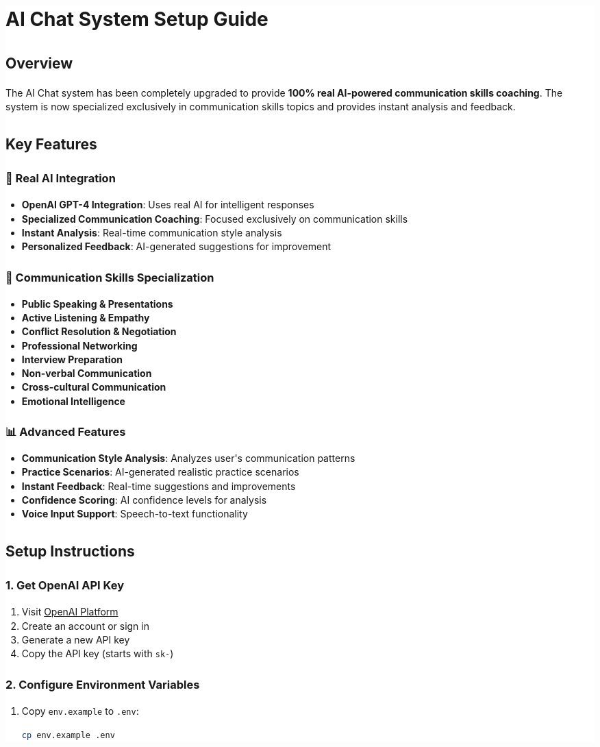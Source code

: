 # AI Chat System Setup Guide

## Overview

The AI Chat system has been completely upgraded to provide **100% real AI-powered communication skills coaching**. The system is now specialized exclusively in communication skills topics and provides instant analysis and feedback.

## Key Features

### 🤖 Real AI Integration
- **OpenAI GPT-4 Integration**: Uses real AI for intelligent responses
- **Specialized Communication Coaching**: Focused exclusively on communication skills
- **Instant Analysis**: Real-time communication style analysis
- **Personalized Feedback**: AI-generated suggestions for improvement

### 🎯 Communication Skills Specialization
- **Public Speaking & Presentations**
- **Active Listening & Empathy**
- **Conflict Resolution & Negotiation**
- **Professional Networking**
- **Interview Preparation**
- **Non-verbal Communication**
- **Cross-cultural Communication**
- **Emotional Intelligence**

### 📊 Advanced Features
- **Communication Style Analysis**: Analyzes user's communication patterns
- **Practice Scenarios**: AI-generated realistic practice scenarios
- **Instant Feedback**: Real-time suggestions and improvements
- **Confidence Scoring**: AI confidence levels for analysis
- **Voice Input Support**: Speech-to-text functionality

## Setup Instructions

### 1. Get OpenAI API Key

1. Visit [OpenAI Platform](https://platform.openai.com/api-keys)
2. Create an account or sign in
3. Generate a new API key
4. Copy the API key (starts with `sk-`)

### 2. Configure Environment Variables

1. Copy `env.example` to `.env`:
   ```bash
   cp env.example .env
   ```
